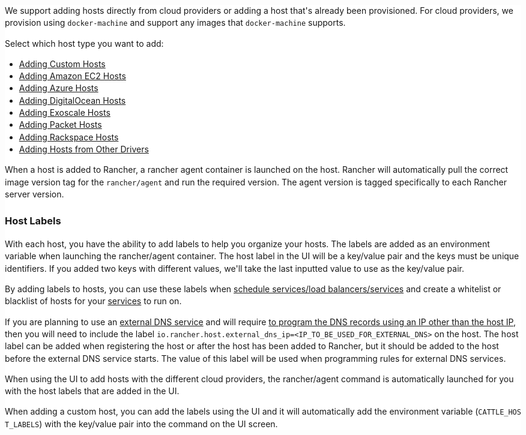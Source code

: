 We support adding hosts directly from cloud providers or adding a host that's already been provisioned. For cloud providers, we provision using `docker-machine` and support any images that `docker-machine` supports. 

Select which host type you want to add:

* [Adding Custom Hosts]({{site.baseurl}}/rancher/{{page.version}}/{{page.lang}}/rancher-ui/infrastructure/hosts/custom/)
* [Adding Amazon EC2 Hosts]({{site.baseurl}}/rancher/{{page.version}}/{{page.lang}}/rancher-ui/infrastructure/hosts/amazon/)
* [Adding Azure Hosts]({{site.baseurl}}/rancher/{{page.version}}/{{page.lang}}/rancher-ui/infrastructure/hosts/azure/)
* [Adding DigitalOcean Hosts]({{site.baseurl}}/rancher/{{page.version}}/{{page.lang}}/rancher-ui/infrastructure/hosts/digitalocean/)
* [Adding Exoscale Hosts]({{site.baseurl}}/rancher/{{page.version}}/{{page.lang}}/rancher-ui/infrastructure/hosts/exoscale/)
* [Adding Packet Hosts]({{site.baseurl}}/rancher/{{page.version}}/{{page.lang}}/rancher-ui/infrastructure/hosts/packet/)
* [Adding Rackspace Hosts]({{site.baseurl}}/rancher/{{page.version}}/{{page.lang}}/rancher-ui/infrastructure/hosts/rackspace/)
* [Adding Hosts from Other Drivers]({{site.baseurl}}/rancher/{{page.version}}/{{page.lang}}/rancher-ui/infrastructure/hosts/other/)

When a host is added to Rancher, a rancher agent container is launched on the host. Rancher will automatically pull the correct image version tag for the `rancher/agent` and run the required version. The agent version is tagged specifically to each Rancher server version.

<a id="labels"></a>

### Host Labels

With each host, you have the ability to add labels to help you organize your hosts. The labels are added as an environment variable when launching the rancher/agent container. The host label in the UI will be a key/value pair and the keys must be unique identifiers. If you added two keys with different values, we'll take the last inputted value to use as the key/value pair.

By adding labels to hosts, you can use these labels when [schedule services/load balancers/services]({{site.baseurl}}/rancher/{{page.version}}/{{page.lang}}/rancher-ui/scheduling/) and create a whitelist or blacklist of hosts for your [services]({{site.baseurl}}/rancher/{{page.version}}/{{page.lang}}/rancher-ui/applications/stacks/adding-services/) to run on. 

If you are planning to use an [external DNS service]({{site.baseurl}}/rancher/{{page.version}}/{{page.lang}}/rancher-services/dns-service/) and will require [to program the DNS records using an IP other than the host IP]({{site.baseurl}}/rancher/{{page.version}}/{{page.lang}}/rancher-services/dns-service/#using-a-specific-ip-for-external-dns), then you will need to include the label `io.rancher.host.external_dns_ip=<IP_TO_BE_USED_FOR_EXTERNAL_DNS>` on the host. The host label can be added when registering the host or after the host has been added to Rancher, but it should be added to the host before the external DNS service starts. The value of this label will be used when programming rules for external DNS services. 

When using the UI to add hosts with the different cloud providers, the rancher/agent command is automatically launched for you with the host labels that are added in the UI. 

When adding a custom host, you can add the labels using the UI and it will automatically add the environment variable (`CATTLE_HOST_LABELS`) with the key/value pair into the command on the UI screen.
